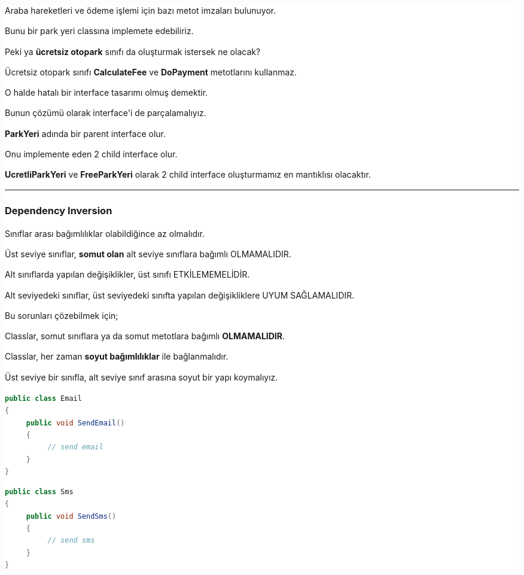 



Araba hareketleri ve ödeme işlemi için bazı metot imzaları bulunuyor.

Bunu bir park yeri classına implemete edebiliriz.

Peki ya **ücretsiz otopark** sınıfı da oluşturmak istersek ne olacak?

Ücretsiz otopark sınıfı **CalculateFee** ve **DoPayment** metotlarını kullanmaz.

O halde hatalı bir interface tasarımı olmuş demektir.

Bunun çözümü olarak interface'i de parçalamalıyız.

**ParkYeri** adında bir parent interface olur.

Onu implemente eden 2 child interface olur.

**UcretliParkYeri** ve **FreeParkYeri** olarak 2 child interface oluşturmamız en mantıklısı olacaktır.

---

### Dependency Inversion

Sınıflar arası bağımlılıklar olabildiğince az olmalıdır.

Üst seviye sınıflar, **somut olan** alt seviye sınıflara bağımlı OLMAMALIDIR.

Alt sınıflarda yapılan değişiklikler, üst sınıfı ETKİLEMEMELİDİR.

Alt seviyedeki sınıflar, üst seviyedeki sınıfta yapılan değişikliklere UYUM SAĞLAMALIDIR.



Bu sorunları çözebilmek için;

Classlar, somut sınıflara ya da somut metotlara bağımlı **OLMAMALIDIR**.

Classlar, her zaman **soyut bağımlılıklar** ile bağlanmalıdır.

Üst seviye bir sınıfla, alt seviye sınıf arasına soyut bir yapı koymalıyız.

```c#
public class Email
{
     public void SendEmail()
     {
          // send email
     }
}
```

```c#
public class Sms
{
     public void SendSms()
     {
          // send sms
     }
}
```
